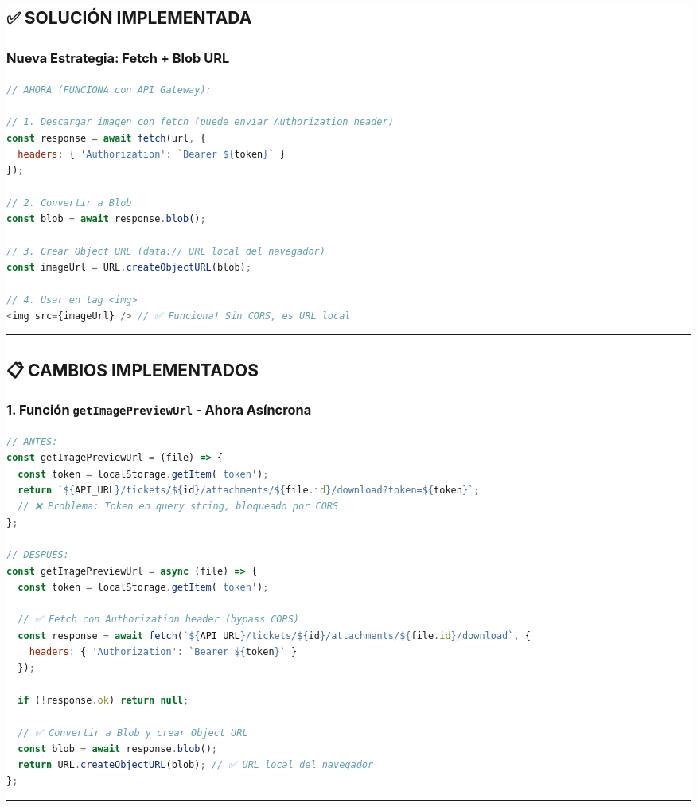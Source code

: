 ## ✅ **SOLUCIÓN IMPLEMENTADA**

### **Nueva Estrategia: Fetch + Blob URL**

```javascript
// AHORA (FUNCIONA con API Gateway):

// 1. Descargar imagen con fetch (puede enviar Authorization header)
const response = await fetch(url, {
  headers: { 'Authorization': `Bearer ${token}` }
});

// 2. Convertir a Blob
const blob = await response.blob();

// 3. Crear Object URL (data:// URL local del navegador)
const imageUrl = URL.createObjectURL(blob);

// 4. Usar en tag <img>
<img src={imageUrl} /> // ✅ Funciona! Sin CORS, es URL local
```

---

## 📋 **CAMBIOS IMPLEMENTADOS**

### **1. Función `getImagePreviewUrl` - Ahora Asíncrona**

```javascript
// ANTES:
const getImagePreviewUrl = (file) => {
  const token = localStorage.getItem('token');
  return `${API_URL}/tickets/${id}/attachments/${file.id}/download?token=${token}`;
  // ❌ Problema: Token en query string, bloqueado por CORS
};

// DESPUÉS:
const getImagePreviewUrl = async (file) => {
  const token = localStorage.getItem('token');
  
  // ✅ Fetch con Authorization header (bypass CORS)
  const response = await fetch(`${API_URL}/tickets/${id}/attachments/${file.id}/download`, {
    headers: { 'Authorization': `Bearer ${token}` }
  });
  
  if (!response.ok) return null;
  
  // ✅ Convertir a Blob y crear Object URL
  const blob = await response.blob();
  return URL.createObjectURL(blob); // ✅ URL local del navegador
};
```

---